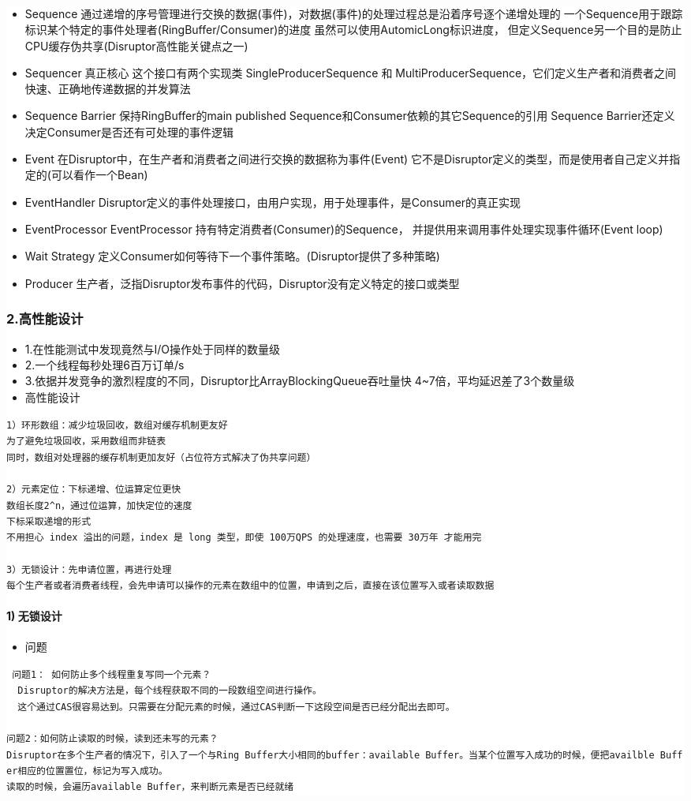 - Sequence 
通过递增的序号管理进行交换的数据(事件)，对数据(事件)的处理过程总是沿着序号逐个递增处理的
一个Sequence用于跟踪标识某个特定的事件处理者(RingBuffer/Consumer)的进度
虽然可以使用AutomicLong标识进度，
但定义Sequence另一个目的是防止CPU缓存伪共享(Disruptor高性能关键点之一)

- Sequencer 真正核心
这个接口有两个实现类 SingleProducerSequence 和 MultiProducerSequence，它们定义生产者和消费者之间快速、正确地传递数据的并发算法

- Sequence Barrier
保持RingBuffer的main published Sequence和Consumer依赖的其它Sequence的引用
Sequence Barrier还定义决定Consumer是否还有可处理的事件逻辑

- Event
在Disruptor中，在生产者和消费者之间进行交换的数据称为事件(Event)
它不是Disruptor定义的类型，而是使用者自己定义并指定的(可以看作一个Bean)

- EventHandler
Disruptor定义的事件处理接口，由用户实现，用于处理事件，是Consumer的真正实现

- EventProcessor
EventProcessor 持有特定消费者(Consumer)的Sequence，
	并提供用来调用事件处理实现事件循环(Event loop)

- Wait Strategy
	定义Consumer如何等待下一个事件策略。(Disruptor提供了多种策略)

- Producer
生产者，泛指Disruptor发布事件的代码，Disruptor没有定义特定的接口或类型

### 2.高性能设计
- 1.在性能测试中发现竟然与I/O操作处于同样的数量级
- 2.一个线程每秒处理6百万订单/s
- 3.依据并发竞争的激烈程度的不同，Disruptor比ArrayBlockingQueue吞吐量快 4~7倍，平均延迟差了3个数量级  
- 高性能设计
```aidl
1）环形数组：减少垃圾回收，数组对缓存机制更友好
为了避免垃圾回收，采用数组而非链表
同时，数组对处理器的缓存机制更加友好（占位符方式解决了伪共享问题）

2）元素定位：下标递增、位运算定位更快
数组长度2^n，通过位运算，加快定位的速度
下标采取递增的形式
不用担心 index 溢出的问题，index 是 long 类型，即使 100万QPS 的处理速度，也需要 30万年 才能用完

3）无锁设计：先申请位置，再进行处理
每个生产者或者消费者线程，会先申请可以操作的元素在数组中的位置，申请到之后，直接在该位置写入或者读取数据
```

#### 1) 无锁设计
- 问题
```aidl
 问题1： 如何防止多个线程重复写同一个元素？
  Disruptor的解决方法是，每个线程获取不同的一段数组空间进行操作。
  这个通过CAS很容易达到。只需要在分配元素的时候，通过CAS判断一下这段空间是否已经分配出去即可。

问题2：如何防止读取的时候，读到还未写的元素？
Disruptor在多个生产者的情况下，引入了一个与Ring Buffer大小相同的buffer：available Buffer。当某个位置写入成功的时候，便把availble Buffer相应的位置置位，标记为写入成功。
读取的时候，会遍历available Buffer，来判断元素是否已经就绪
```
